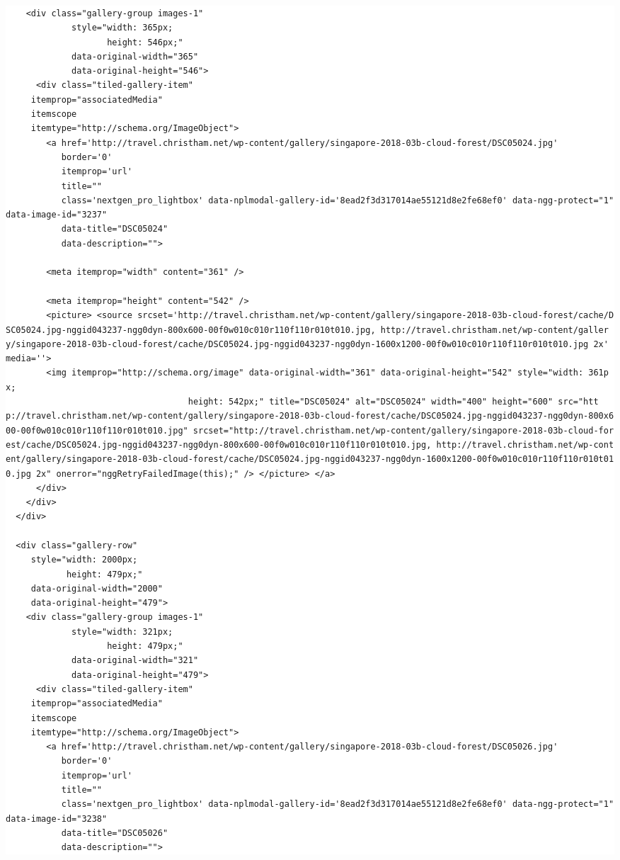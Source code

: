         <div class="gallery-group images-1"
                 style="width: 365px;
                        height: 546px;"
                 data-original-width="365"
                 data-original-height="546">
          <div class="tiled-gallery-item"
         itemprop="associatedMedia"
         itemscope
         itemtype="http://schema.org/ImageObject">
            <a href='http://travel.christham.net/wp-content/gallery/singapore-2018-03b-cloud-forest/DSC05024.jpg'
               border='0'
               itemprop='url'
               title=""
               class='nextgen_pro_lightbox' data-nplmodal-gallery-id='8ead2f3d317014ae55121d8e2fe68ef0' data-ngg-protect="1"               data-image-id="3237"
               data-title="DSC05024"
               data-description=""> 
            
            <meta itemprop="width" content="361" />
            
            <meta itemprop="height" content="542" />
            <picture> <source srcset='http://travel.christham.net/wp-content/gallery/singapore-2018-03b-cloud-forest/cache/DSC05024.jpg-nggid043237-ngg0dyn-800x600-00f0w010c010r110f110r010t010.jpg, http://travel.christham.net/wp-content/gallery/singapore-2018-03b-cloud-forest/cache/DSC05024.jpg-nggid043237-ngg0dyn-1600x1200-00f0w010c010r110f110r010t010.jpg 2x' media=''> 
            <img itemprop="http://schema.org/image" data-original-width="361" data-original-height="542" style="width: 361px;
                                        height: 542px;" title="DSC05024" alt="DSC05024" width="400" height="600" src="http://travel.christham.net/wp-content/gallery/singapore-2018-03b-cloud-forest/cache/DSC05024.jpg-nggid043237-ngg0dyn-800x600-00f0w010c010r110f110r010t010.jpg" srcset="http://travel.christham.net/wp-content/gallery/singapore-2018-03b-cloud-forest/cache/DSC05024.jpg-nggid043237-ngg0dyn-800x600-00f0w010c010r110f110r010t010.jpg, http://travel.christham.net/wp-content/gallery/singapore-2018-03b-cloud-forest/cache/DSC05024.jpg-nggid043237-ngg0dyn-1600x1200-00f0w010c010r110f110r010t010.jpg 2x" onerror="nggRetryFailedImage(this);" /> </picture> </a>
          </div>
        </div>
      </div>
      
      <div class="gallery-row"
         style="width: 2000px;
                height: 479px;"
         data-original-width="2000"
         data-original-height="479">
        <div class="gallery-group images-1"
                 style="width: 321px;
                        height: 479px;"
                 data-original-width="321"
                 data-original-height="479">
          <div class="tiled-gallery-item"
         itemprop="associatedMedia"
         itemscope
         itemtype="http://schema.org/ImageObject">
            <a href='http://travel.christham.net/wp-content/gallery/singapore-2018-03b-cloud-forest/DSC05026.jpg'
               border='0'
               itemprop='url'
               title=""
               class='nextgen_pro_lightbox' data-nplmodal-gallery-id='8ead2f3d317014ae55121d8e2fe68ef0' data-ngg-protect="1"               data-image-id="3238"
               data-title="DSC05026"
               data-description=""> 
            